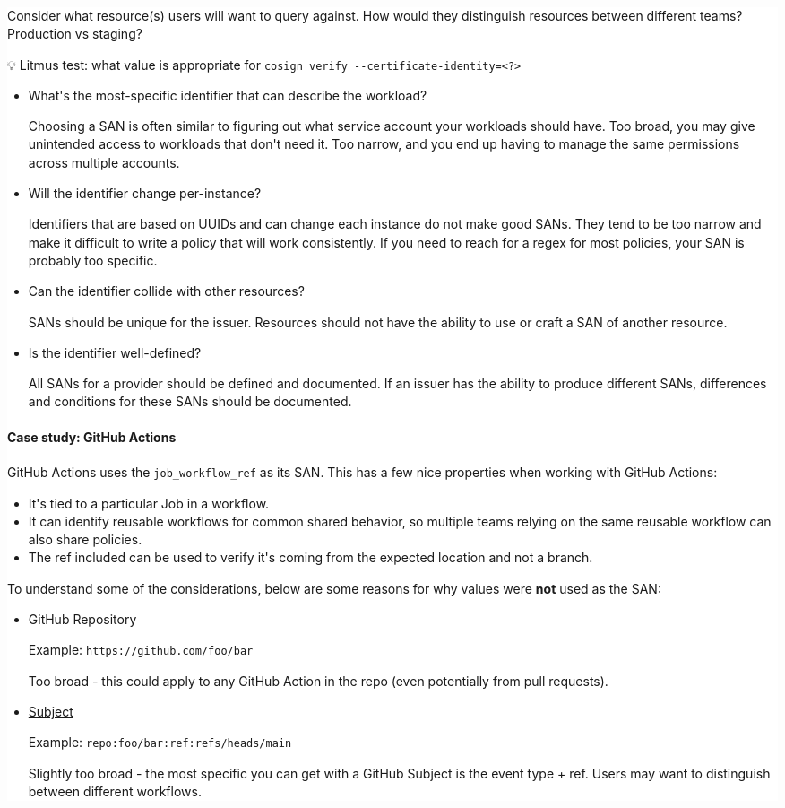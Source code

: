   Consider what resource(s) users will want to query against. How would they
  distinguish resources between different teams? Production vs staging?

  💡 Litmus test: what value is appropriate for
  `cosign verify --certificate-identity=<?>`

- What's the most-specific identifier that can describe the workload?

  Choosing a SAN is often similar to figuring out what service account your
  workloads should have. Too broad, you may give unintended access to workloads
  that don't need it. Too narrow, and you end up having to manage the same
  permissions across multiple accounts.

- Will the identifier change per-instance?

  Identifiers that are based on UUIDs and can change each instance do not make
  good SANs. They tend to be too narrow and make it difficult to write a policy
  that will work consistently. If you need to reach for a regex for most
  policies, your SAN is probably too specific.

- Can the identifier collide with other resources?

  SANs should be unique for the issuer. Resources should not have the ability to
  use or craft a SAN of another resource.

- Is the identifier well-defined?

  All SANs for a provider should be defined and documented. If an issuer has the
  ability to produce different SANs, differences and conditions for these SANs
  should be documented.

#### Case study: GitHub Actions

GitHub Actions uses the `job_workflow_ref` as its SAN. This has a few nice
properties when working with GitHub Actions:

- It's tied to a particular Job in a workflow.
- It can identify reusable workflows for common shared behavior, so multiple teams
  relying on the same reusable workflow can also share policies.
- The ref included can be used to verify it's coming from the expected location
  and not a branch.

To understand some of the considerations, below are some reasons for why values were
**not** used as the SAN:

- GitHub Repository

  Example: `https://github.com/foo/bar`

  Too broad - this could apply to any GitHub Action in the repo (even
  potentially from pull requests).

- [Subject](https://docs.github.com/en/actions/deployment/security-hardening-your-deployments/about-security-hardening-with-openid-connect#example-subject-claims)

  Example: `repo:foo/bar:ref:refs/heads/main`

  Slightly too broad - the most specific you can get with a GitHub Subject is
  the event type + ref. Users may want to distinguish between different
  workflows.
